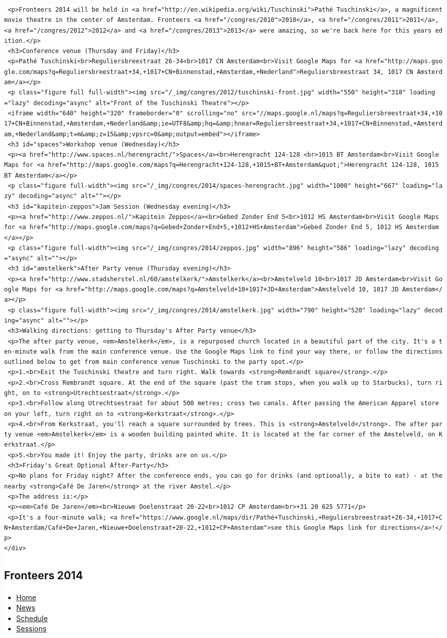      <p>Fronteers 2014 will be held in <a href="http://en.wikipedia.org/wiki/Tuschinski">Pathé Tuschinski</a>, a magnificent movie theatre in the center of Amsterdam. Fronteers <a href="/congres/2010">2010</a>, <a href="/congres/2011">2011</a>, <a href="/congres/2012">2012</a> and <a href="/congres/2013">2013</a> were amazing, so we're back here for this years edition.</p>
     <h3>Conference venue (Thursday and Friday)</h3>
     <p>Pathé Tuschinski<br>Reguliersbreestraat 26-34<br>1017 CN Amsterdam<br>Visit Google Maps for <a href="http://maps.google.com/maps?q=Reguliersbreestraat+34,+1017+CN+Binnenstad,+Amsterdam,+Nederland">Reguliersbreestraat 34, 1017 CN Amsterdam</a></p>
     <p class="figure full full-width"><img src="/_img/congres/2012/tuschinski-front.jpg" width="550" height="318" loading="lazy" decoding="async" alt="Front of the Tuschinski Theatre"></p>
     <iframe width="640" height="320" frameborder="0" scrolling="no" src="//maps.google.nl/maps?q=Reguliersbreestraat+34,+1017+CN+Binnenstad,+Amsterdam,+Nederland&amp;ie=UTF8&amp;hq=&amp;hnear=Reguliersbreestraat+34,+1017+CN+Binnenstad,+Amsterdam,+Nederland&amp;t=m&amp;z=15&amp;vpsrc=0&amp;output=embed"></iframe>
     <h3 id="spaces">Workshop venue (Wednesday)</h3>
     <p><a href="http://www.spaces.nl/herengracht/">Spaces</a><br>Herengracht 124-128 <br>1015 BT Amsterdam<br>Visit Google Maps for <a href="http://maps.google.com/maps?q=Herengracht+124-128,+1015+BT+Amsterdam&quot;">Herengracht 124-128, 1015 BT Amsterdam</a></p>
     <p class="figure full-width"><img src="/_img/congres/2014/spaces-herengracht.jpg" width="1000" height="667" loading="lazy" decoding="async" alt=""></p>
     <h3 id="kapitein-zeppos">Jam Session (Wednesday evening)</h3>
     <p><a href="http://www.zeppos.nl/">Kapitein Zeppos</a><br>Gebed Zonder End 5<br>1012 HS Amsterdam<br>Visit Google Maps for <a href="http://maps.google.com/maps?q=Gebed+Zonder+End+5,+1012+HS+Amsterdam">Gebed Zonder End 5, 1012 HS Amsterdam</a></p>
     <p class="figure full-width"><img src="/_img/congres/2014/zeppos.jpg" width="896" height="586" loading="lazy" decoding="async" alt=""></p>
     <h3 id="amstelkerk">After Party venue (Thursday evening)</h3>
     <p><a href="http://www.stadsherstel.nl/60/amstelkerk/">Amstelkerk</a><br>Amstelveld 10<br>1017 JD Amsterdam<br>Visit Google Maps for <a href="http://maps.google.com/maps?q=Amstelveld+10+1017+JD+Amsterdam">Amstelveld 10, 1017 JD Amsterdam</a></p>
     <p class="figure full-width"><img src="/_img/congres/2014/amstelkerk.jpg" width="790" height="520" loading="lazy" decoding="async" alt=""></p>
     <h3>Walking directions: getting to Thursday's After Party venue</h3>
     <p>The after party venue, <em>Amstelkerk</em>, is a repurposed church located in a beautiful part of the city. It's a ten-minute walk from the main conference venue. Use the Google Maps link to find your way there, or follow the directions outlined below to get from main conference venue Tuschinski to the party spot.</p>
     <p>1.<br>Exit the Tuschinski theatre and turn right. Walk towards <strong>Rembrandt square</strong>.</p>
     <p>2.<br>Cross Rembrandt square. At the end of the square (past the tram stops, when you walk up to Starbucks), turn right, on to <strong>Utrechtsestraat</strong>.</p>
     <p>3.<br>Follow along Utrechtsestraat for about 500 metres; cross two canals. After passing the American Apparel store on your left, turn right on to <strong>Kerkstraat</strong>.</p>
     <p>4.<br>From Kerkstraat, you'll reach a square surrounded by trees. This is <strong>Amstelveld</strong>. The after party venue <em>Amstelkerk</em> is a wooden building painted white. It is located at the far corner of the Amstelveld, on Kerkstraat.</p>
     <p>5.<br>You made it! Enjoy the party, drinks are on us.</p>
     <h3>Friday's Great Optional After-Party</h3>
     <p>No plans for Friday night? After the conference ends, you can go for drinks (and optionally, a bite to eat) - at the nearby <strong>Café De Jaren</strong> at the river Amstel.</p>
     <p>The address is:</p>
     <p><em>Café De Jaren</em><br>Nieuwe Doelenstraat 20-22<br>1012 CP Amsterdam<br>+31 20 625 5771</p>
     <p>It's a four-minute walk; <a href="https://www.google.nl/maps/dir/Pathé+Tuschinski,+Reguliersbreestraat+26-34,+1017+CN+Amsterdam/Café+De+Jaren,+Nieuwe+Doelenstraat+20-22,+1012+CP+Amsterdam">see this Google Maps link for directions</a>!</p>
    </div>
   </div>
   <div id="submenu">
    <div id="conference-menu" lang="en">
     <h2>Fronteers 2014</h2>
     <ul>
      <li><a href="/congres/2014">Home</a></li>
      <li><a href="/congres/2014/news" title="Fronteers 2014 news">News</a></li>
      <li><a href="/congres/2014/schedule" title="Fronteers 2014 schedule">Schedule</a></li>
      <li><a href="/congres/2014/sessions" title="Fronteers 2014 sessions">Sessions</a></li>